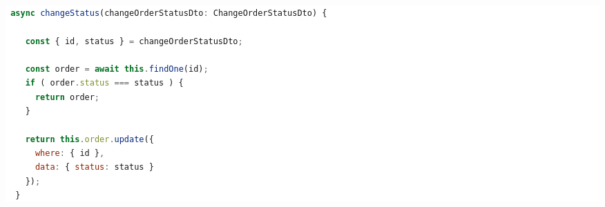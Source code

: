 ~~~js
 async changeStatus(changeOrderStatusDto: ChangeOrderStatusDto) {

    const { id, status } = changeOrderStatusDto;

    const order = await this.findOne(id);
    if ( order.status === status ) {
      return order;
    }

    return this.order.update({
      where: { id },
      data: { status: status }
    });
  }
~~~